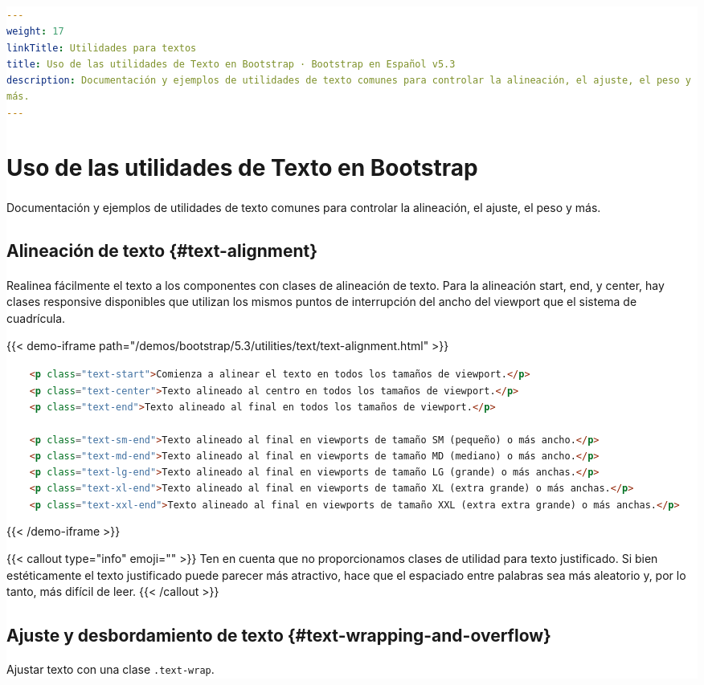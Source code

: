 ```yaml
---
weight: 17
linkTitle: Utilidades para textos
title: Uso de las utilidades de Texto en Bootstrap · Bootstrap en Español v5.3
description: Documentación y ejemplos de utilidades de texto comunes para controlar la alineación, el ajuste, el peso y más.
---
```


# Uso de las utilidades de Texto en Bootstrap

Documentación y ejemplos de utilidades de texto comunes para controlar la alineación, el ajuste, el peso y más.

<TopBanner />

## Alineación de texto {#text-alignment}

Realinea fácilmente el texto a los componentes con clases de alineación de texto. Para la alineación start, end, y center, hay clases responsive disponibles que utilizan los mismos puntos de interrupción del ancho del viewport que el sistema de cuadrícula.

{{< demo-iframe path="/demos/bootstrap/5.3/utilities/text/text-alignment.html" >}}
```html {filename="HTML"}
    <p class="text-start">Comienza a alinear el texto en todos los tamaños de viewport.</p>
    <p class="text-center">Texto alineado al centro en todos los tamaños de viewport.</p>
    <p class="text-end">Texto alineado al final en todos los tamaños de viewport.</p>

    <p class="text-sm-end">Texto alineado al final en viewports de tamaño SM (pequeño) o más ancho.</p>
    <p class="text-md-end">Texto alineado al final en viewports de tamaño MD (mediano) o más ancho.</p>
    <p class="text-lg-end">Texto alineado al final en viewports de tamaño LG (grande) o más anchas.</p>
    <p class="text-xl-end">Texto alineado al final en viewports de tamaño XL (extra grande) o más anchas.</p>
    <p class="text-xxl-end">Texto alineado al final en viewports de tamaño XXL (extra extra grande) o más anchas.</p>
```
{{< /demo-iframe >}}

{{< callout type="info" emoji="" >}}
Ten en cuenta que no proporcionamos clases de utilidad para texto justificado. Si bien estéticamente el texto justificado puede parecer más atractivo, hace que el espaciado entre palabras sea más aleatorio y, por lo tanto, más difícil de leer.
{{< /callout >}}

## Ajuste y desbordamiento de texto {#text-wrapping-and-overflow}

Ajustar texto con una clase `.text-wrap`.
